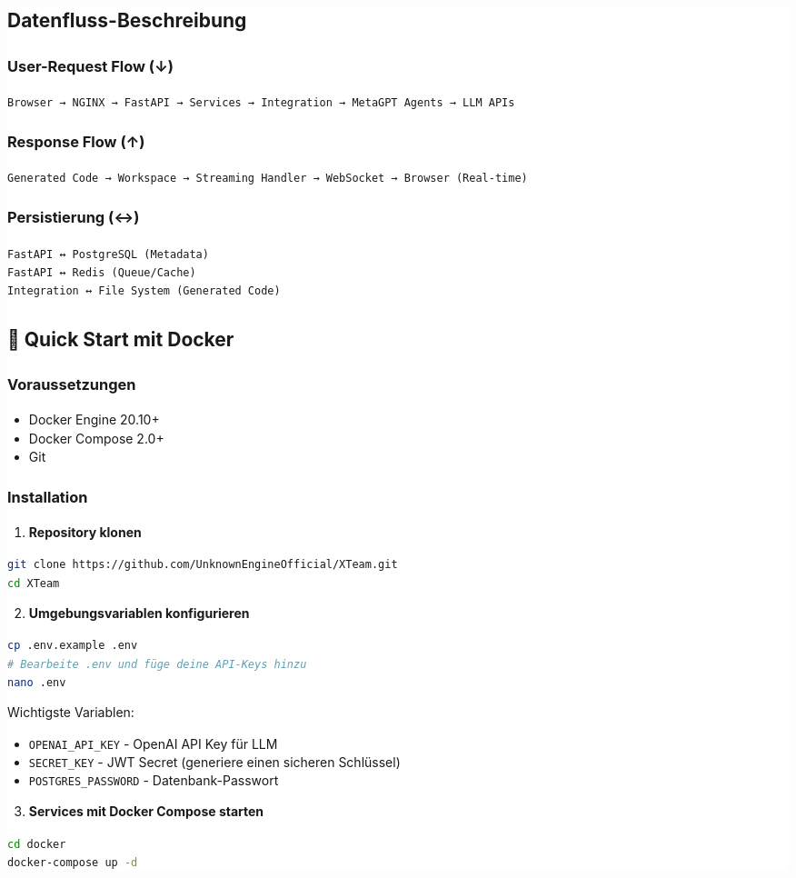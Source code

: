 ## Datenfluss-Beschreibung

### User-Request Flow (↓)
```
Browser → NGINX → FastAPI → Services → Integration → MetaGPT Agents → LLM APIs
```

### Response Flow (↑)
```
Generated Code → Workspace → Streaming Handler → WebSocket → Browser (Real-time)
```

### Persistierung (↔)
```
FastAPI ↔ PostgreSQL (Metadata)
FastAPI ↔ Redis (Queue/Cache)
Integration ↔ File System (Generated Code)
```


## 🚀 Quick Start mit Docker

### Voraussetzungen
- Docker Engine 20.10+
- Docker Compose 2.0+
- Git

### Installation

1. **Repository klonen**
```bash
git clone https://github.com/UnknownEngineOfficial/XTeam.git
cd XTeam
```

2. **Umgebungsvariablen konfigurieren**
```bash
cp .env.example .env
# Bearbeite .env und füge deine API-Keys hinzu
nano .env
```

Wichtigste Variablen:
- `OPENAI_API_KEY` - OpenAI API Key für LLM
- `SECRET_KEY` - JWT Secret (generiere einen sicheren Schlüssel)
- `POSTGRES_PASSWORD` - Datenbank-Passwort

3. **Services mit Docker Compose starten**
```bash
cd docker
docker-compose up -d
```
